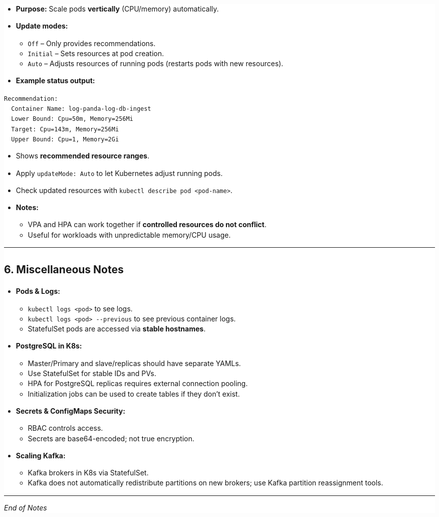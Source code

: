 * **Purpose:** Scale pods **vertically** (CPU/memory) automatically.

* **Update modes:**

  * `Off` – Only provides recommendations.
  * `Initial` – Sets resources at pod creation.
  * `Auto` – Adjusts resources of running pods (restarts pods with new resources).

* **Example status output:**

```
Recommendation:
  Container Name: log-panda-log-db-ingest
  Lower Bound: Cpu=50m, Memory=256Mi
  Target: Cpu=143m, Memory=256Mi
  Upper Bound: Cpu=1, Memory=2Gi
```

* Shows **recommended resource ranges**.

* Apply `updateMode: Auto` to let Kubernetes adjust running pods.

* Check updated resources with `kubectl describe pod <pod-name>`.

* **Notes:**

  * VPA and HPA can work together if **controlled resources do not conflict**.
  * Useful for workloads with unpredictable memory/CPU usage.

---

## 6. Miscellaneous Notes

* **Pods & Logs:**

  * `kubectl logs <pod>` to see logs.
  * `kubectl logs <pod> --previous` to see previous container logs.
  * StatefulSet pods are accessed via **stable hostnames**.

* **PostgreSQL in K8s:**

  * Master/Primary and slave/replicas should have separate YAMLs.
  * Use StatefulSet for stable IDs and PVs.
  * HPA for PostgreSQL replicas requires external connection pooling.
  * Initialization jobs can be used to create tables if they don’t exist.

* **Secrets & ConfigMaps Security:**

  * RBAC controls access.
  * Secrets are base64-encoded; not true encryption.

* **Scaling Kafka:**

  * Kafka brokers in K8s via StatefulSet.
  * Kafka does not automatically redistribute partitions on new brokers; use Kafka partition reassignment tools.

---

*End of Notes*
